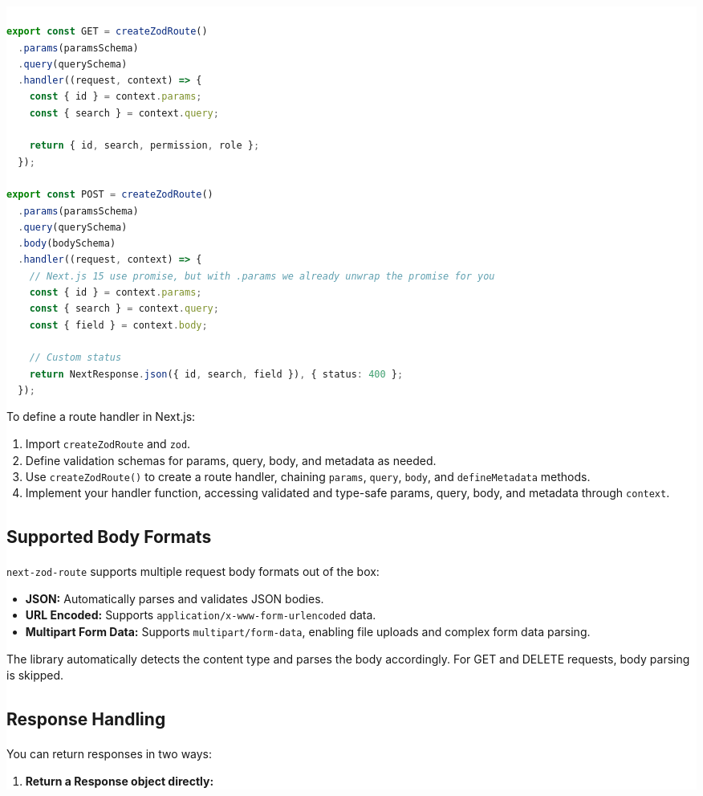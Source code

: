 ```ts

export const GET = createZodRoute()
  .params(paramsSchema)
  .query(querySchema)
  .handler((request, context) => {
    const { id } = context.params;
    const { search } = context.query;

    return { id, search, permission, role };
  });

export const POST = createZodRoute()
  .params(paramsSchema)
  .query(querySchema)
  .body(bodySchema)
  .handler((request, context) => {
    // Next.js 15 use promise, but with .params we already unwrap the promise for you
    const { id } = context.params;
    const { search } = context.query;
    const { field } = context.body;

    // Custom status
    return NextResponse.json({ id, search, field }), { status: 400 };
  });
```

To define a route handler in Next.js:

1. Import `createZodRoute` and `zod`.
2. Define validation schemas for params, query, body, and metadata as needed.
3. Use `createZodRoute()` to create a route handler, chaining `params`, `query`, `body`, and `defineMetadata` methods.
4. Implement your handler function, accessing validated and type-safe params, query, body, and metadata through `context`.

## Supported Body Formats

`next-zod-route` supports multiple request body formats out of the box:

- **JSON:** Automatically parses and validates JSON bodies.
- **URL Encoded:** Supports `application/x-www-form-urlencoded` data.
- **Multipart Form Data:** Supports `multipart/form-data`, enabling file uploads and complex form data parsing.

The library automatically detects the content type and parses the body accordingly. For GET and DELETE requests, body parsing is skipped.

## Response Handling

You can return responses in two ways:

1. **Return a Response object directly:**
